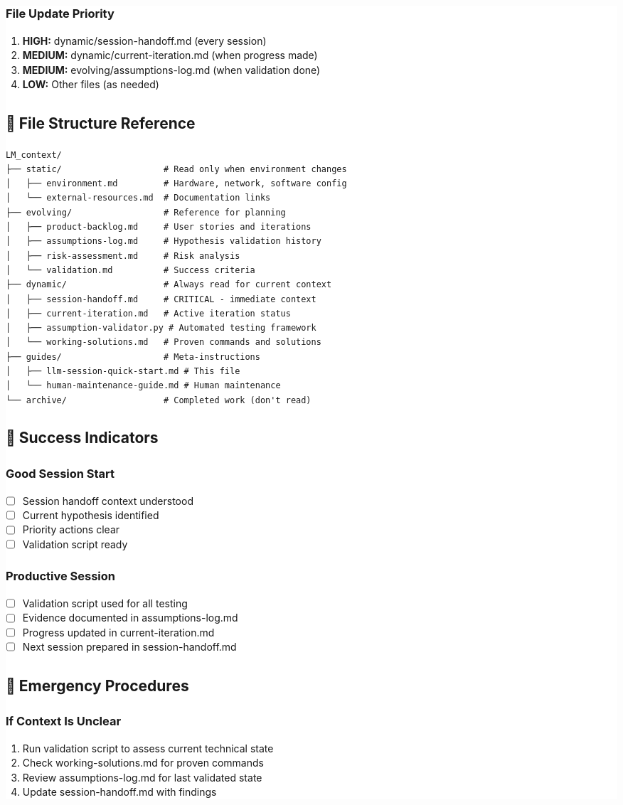 ### File Update Priority
1. **HIGH:** dynamic/session-handoff.md (every session)
2. **MEDIUM:** dynamic/current-iteration.md (when progress made)
3. **MEDIUM:** evolving/assumptions-log.md (when validation done)
4. **LOW:** Other files (as needed)

## 📁 File Structure Reference

```
LM_context/
├── static/                    # Read only when environment changes
│   ├── environment.md         # Hardware, network, software config
│   └── external-resources.md  # Documentation links
├── evolving/                  # Reference for planning
│   ├── product-backlog.md     # User stories and iterations
│   ├── assumptions-log.md     # Hypothesis validation history
│   ├── risk-assessment.md     # Risk analysis
│   └── validation.md          # Success criteria
├── dynamic/                   # Always read for current context
│   ├── session-handoff.md     # CRITICAL - immediate context
│   ├── current-iteration.md   # Active iteration status
│   ├── assumption-validator.py # Automated testing framework
│   └── working-solutions.md   # Proven commands and solutions
├── guides/                    # Meta-instructions
│   ├── llm-session-quick-start.md # This file
│   └── human-maintenance-guide.md # Human maintenance
└── archive/                   # Completed work (don't read)
```

## 🎯 Success Indicators

### Good Session Start
- [ ] Session handoff context understood
- [ ] Current hypothesis identified
- [ ] Priority actions clear
- [ ] Validation script ready

### Productive Session
- [ ] Validation script used for all testing
- [ ] Evidence documented in assumptions-log.md
- [ ] Progress updated in current-iteration.md
- [ ] Next session prepared in session-handoff.md

## 🚨 Emergency Procedures

### If Context Is Unclear
1. Run validation script to assess current technical state
2. Check working-solutions.md for proven commands
3. Review assumptions-log.md for last validated state
4. Update session-handoff.md with findings
